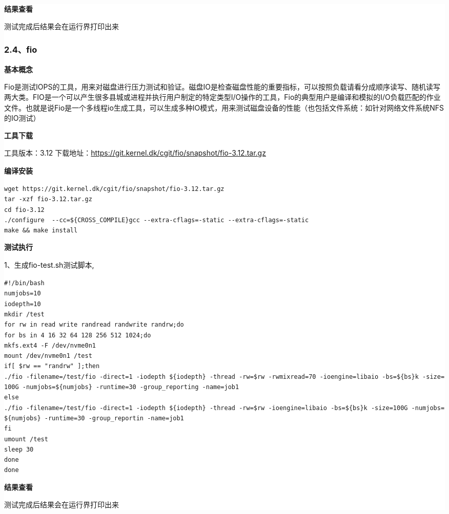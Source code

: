 **结果查看**

测试完成后结果会在运行界打印出来

### 2.4、fio

**基本概念**

Fio是测试IOPS的工具，用来对磁盘进行压力测试和验证。磁盘IO是检查磁盘性能的重要指标，可以按照负载请看分成顺序读写、随机读写两大类。FIO是一个可以产生很多县城或进程并执行用户制定的特定类型I/O操作的工具，Fio的典型用户是编译和模拟的I/O负载匹配的作业文件。也就是说Fio是一个多线程io生成工具，可以生成多种IO模式，用来测试磁盘设备的性能（也包括文件系统：如针对网络文件系统NFS的IO测试）

**工具下载**

工具版本：3.12
下载地址：https://git.kernel.dk/cgit/fio/snapshot/fio-3.12.tar.gz

**编译安装**

```shell
wget https://git.kernel.dk/cgit/fio/snapshot/fio-3.12.tar.gz
tar -xzf fio-3.12.tar.gz
cd fio-3.12
./configure  --cc=${CROSS_COMPILE}gcc --extra-cflags=-static --extra-cflags=-static
make && make install
```

**测试执行**

1、生成fio-test.sh测试脚本,

```shell
#!/bin/bash
numjobs=10
iodepth=10
mkdir /test
for rw in read write randread randwrite randrw;do
for bs in 4 16 32 64 128 256 512 1024;do
mkfs.ext4 -F /dev/nvme0n1
mount /dev/nvme0n1 /test
if[ $rw == "randrw" ];then
./fio -filename=/test/fio -direct=1 -iodepth ${iodepth} -thread -rw=$rw -rwmixread=70 -ioengine=libaio -bs=${bs}k -size=100G -numjobs=${numjobs} -runtime=30 -group_reporting -name=job1
else
./fio -filename=/test/fio -direct=1 -iodepth ${iodepth} -thread -rw=$rw -ioengine=libaio -bs=${bs}k -size=100G -numjobs=${numjobs} -runtime=30 -group_reportin -name=job1
fi
umount /test
sleep 30
done
done
```

**结果查看**

测试完成后结果会在运行界打印出来
